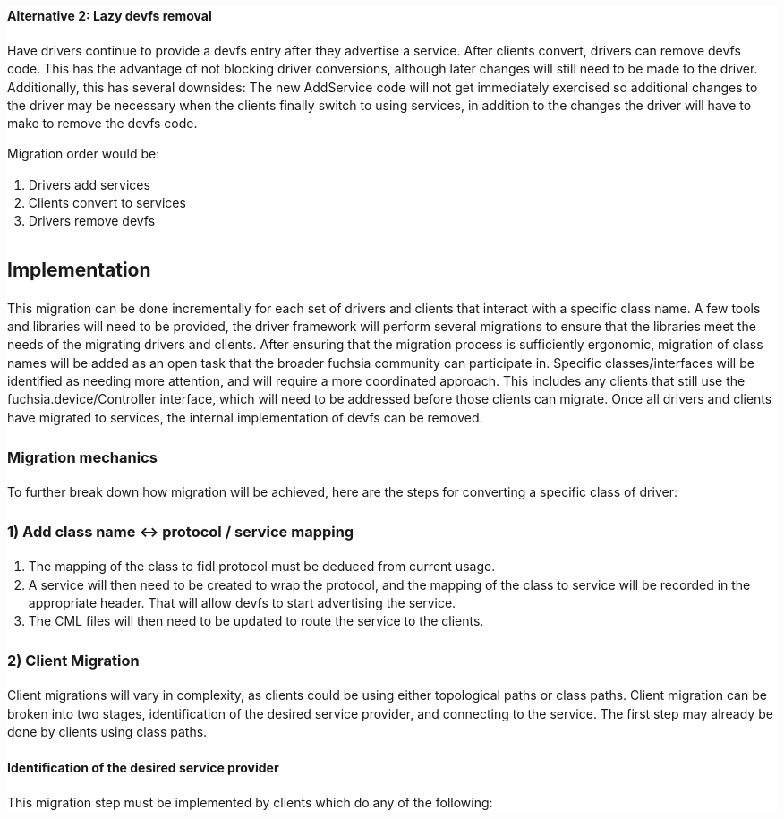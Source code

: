 
#### Alternative 2: Lazy devfs removal
Have drivers continue to provide a devfs entry after they advertise a service.
After clients convert, drivers can remove devfs code. This has the advantage
of not blocking driver conversions, although later changes will still need to
be made to the driver. Additionally, this has several downsides: The new
AddService code will not get immediately exercised so additional changes to the
driver may be necessary when the clients finally switch to using services, in
addition to the changes the driver will have to make to remove the devfs code.

Migration order would be:
 1) Drivers add services
 2) Clients convert to services
 3) Drivers remove devfs

## Implementation

This migration can be done incrementally for each set of drivers and clients
that interact with a specific class name. A few tools and libraries will need
to be provided, the driver framework will perform several migrations to ensure
that the libraries meet the needs of the migrating drivers and clients. After
ensuring that the migration process is sufficiently ergonomic, migration of
class names will be added as an open task that the broader fuchsia community
can participate in. Specific classes/interfaces will be identified as needing
more attention, and will require a more coordinated approach. This includes
any clients that still use the fuchsia.device/Controller interface, which will
need to be addressed before those clients can migrate. Once all drivers and
clients have migrated to services, the internal implementation of devfs can be
removed.

### Migration mechanics

To further break down how migration will be
achieved, here are the steps for converting a specific class of driver:

### 1) Add class name <-> protocol / service mapping

 1. The mapping of the class to fidl protocol must be deduced from current
    usage.
 2. A service will then need to be created to wrap the protocol, and the
    mapping of the class to service will be recorded in the appropriate header.
    That will allow devfs to start advertising the service.
 3. The CML files will then need to be updated to route the service to the
    clients.

### 2) Client Migration
Client migrations will vary in complexity, as clients could be using either
topological paths or class paths. Client migration can be broken into two
stages, identification of the desired service provider, and connecting to the
service. The first step may already be done by clients using class paths.

#### Identification of the desired service provider
This migration step must be implemented by clients which do any of the
following:
